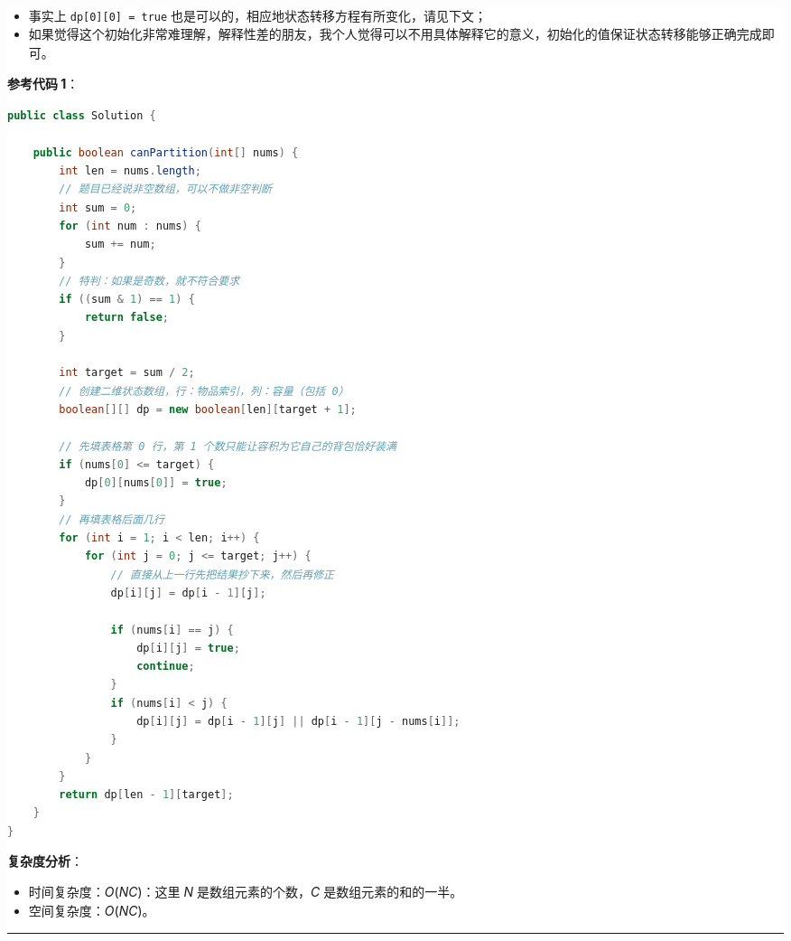 - 事实上 `dp[0][0] = true` 也是可以的，相应地状态转移方程有所变化，请见下文；
- 如果觉得这个初始化非常难理解，解释性差的朋友，我个人觉得可以不用具体解释它的意义，初始化的值保证状态转移能够正确完成即可。

**参考代码 1**：

```Java []
public class Solution {

    public boolean canPartition(int[] nums) {
        int len = nums.length;
        // 题目已经说非空数组，可以不做非空判断
        int sum = 0;
        for (int num : nums) {
            sum += num;
        }
        // 特判：如果是奇数，就不符合要求
        if ((sum & 1) == 1) {
            return false;
        }

        int target = sum / 2;
        // 创建二维状态数组，行：物品索引，列：容量（包括 0）
        boolean[][] dp = new boolean[len][target + 1];

        // 先填表格第 0 行，第 1 个数只能让容积为它自己的背包恰好装满
        if (nums[0] <= target) {
            dp[0][nums[0]] = true;
        }
        // 再填表格后面几行
        for (int i = 1; i < len; i++) {
            for (int j = 0; j <= target; j++) {
                // 直接从上一行先把结果抄下来，然后再修正
                dp[i][j] = dp[i - 1][j];

                if (nums[i] == j) {
                    dp[i][j] = true;
                    continue;
                }
                if (nums[i] < j) {
                    dp[i][j] = dp[i - 1][j] || dp[i - 1][j - nums[i]];
                }
            }
        }
        return dp[len - 1][target];
    }
}
```

**复杂度分析**：

- 时间复杂度：$O(NC)$：这里 $N$ 是数组元素的个数，$C$ 是数组元素的和的一半。
- 空间复杂度：$O(NC)$。

---
